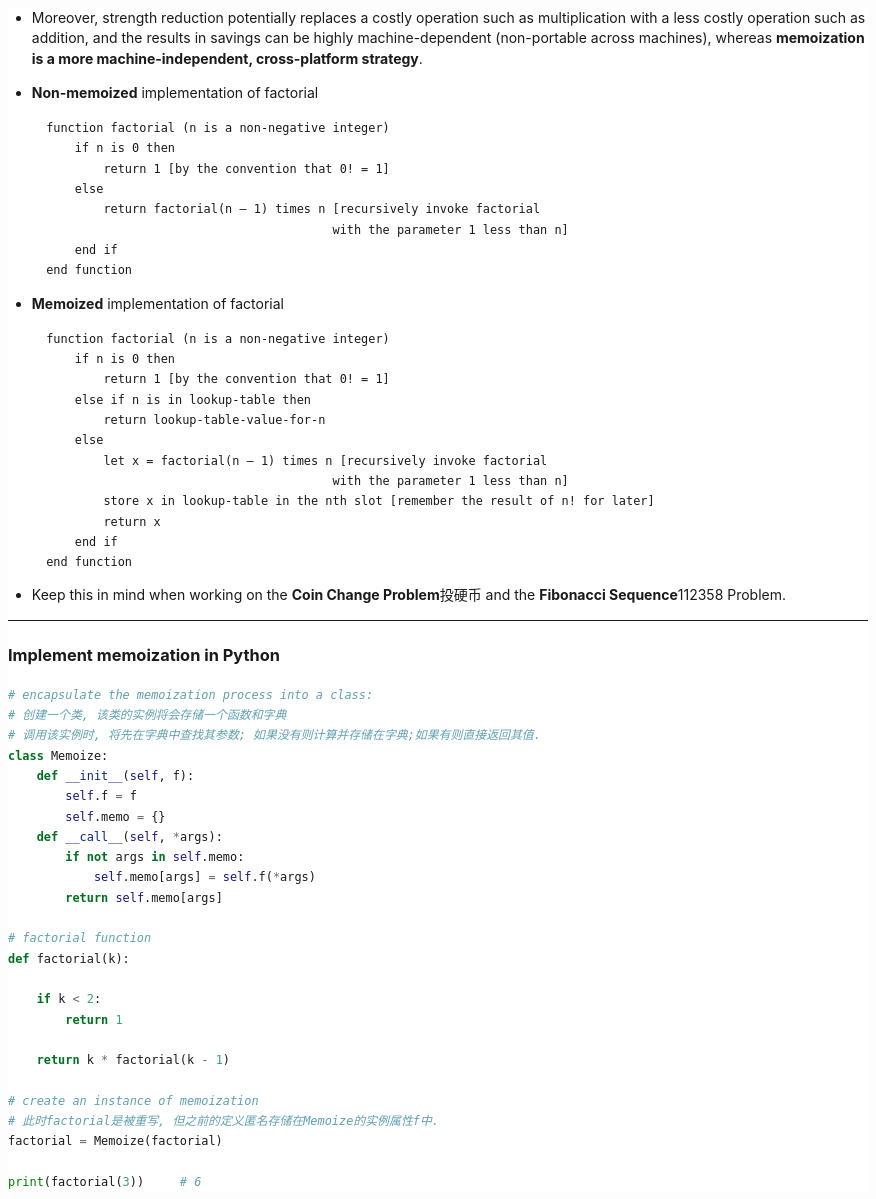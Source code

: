- Moreover, strength reduction potentially replaces a costly operation such as multiplication with a less costly operation such as addition, and the results in savings can be highly machine-dependent (non-portable across machines), whereas **memoization is a more machine-independent, cross-platform strategy**.

- **Non-memoized** implementation of factorial

        function factorial (n is a non-negative integer)
            if n is 0 then
                return 1 [by the convention that 0! = 1]
            else
                return factorial(n – 1) times n [recursively invoke factorial
                                                with the parameter 1 less than n]
            end if
        end function

- **Memoized** implementation of factorial

        function factorial (n is a non-negative integer)
            if n is 0 then
                return 1 [by the convention that 0! = 1]
            else if n is in lookup-table then
                return lookup-table-value-for-n
            else
                let x = factorial(n – 1) times n [recursively invoke factorial
                                                with the parameter 1 less than n]
                store x in lookup-table in the nth slot [remember the result of n! for later]
                return x
            end if
        end function

- Keep this in mind when working on the **Coin Change Problem**投硬币 and the **Fibonacci Sequence**112358 Problem.

---

### Implement memoization in Python

```py
# encapsulate the memoization process into a class:
# 创建一个类, 该类的实例将会存储一个函数和字典
# 调用该实例时, 将先在字典中查找其参数; 如果没有则计算并存储在字典;如果有则直接返回其值.
class Memoize:
    def __init__(self, f):
        self.f = f
        self.memo = {}
    def __call__(self, *args):
        if not args in self.memo:
            self.memo[args] = self.f(*args)
        return self.memo[args]

# factorial function
def factorial(k):

    if k < 2:
        return 1

    return k * factorial(k - 1)

# create an instance of memoization
# 此时factorial是被重写, 但之前的定义匿名存储在Memoize的实例属性f中.
factorial = Memoize(factorial)

print(factorial(3))     # 6

```
